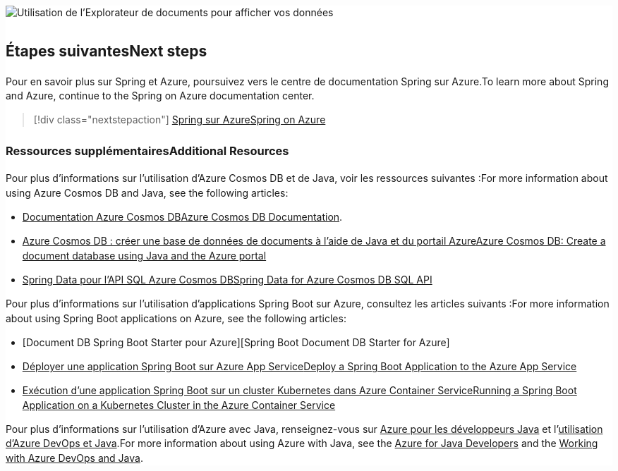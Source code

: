   ![Utilisation de l’Explorateur de documents pour afficher vos données][JV03]

## <a name="next-steps"></a><span data-ttu-id="588d3-186">Étapes suivantes</span><span class="sxs-lookup"><span data-stu-id="588d3-186">Next steps</span></span>

<span data-ttu-id="588d3-187">Pour en savoir plus sur Spring et Azure, poursuivez vers le centre de documentation Spring sur Azure.</span><span class="sxs-lookup"><span data-stu-id="588d3-187">To learn more about Spring and Azure, continue to the Spring on Azure documentation center.</span></span>

> [!div class="nextstepaction"]
> [<span data-ttu-id="588d3-188">Spring sur Azure</span><span class="sxs-lookup"><span data-stu-id="588d3-188">Spring on Azure</span></span>](/java/azure/spring-framework)

### <a name="additional-resources"></a><span data-ttu-id="588d3-189">Ressources supplémentaires</span><span class="sxs-lookup"><span data-stu-id="588d3-189">Additional Resources</span></span>

<span data-ttu-id="588d3-190">Pour plus d’informations sur l’utilisation d’Azure Cosmos DB et de Java, voir les ressources suivantes :</span><span class="sxs-lookup"><span data-stu-id="588d3-190">For more information about using Azure Cosmos DB and Java, see the following articles:</span></span>

* <span data-ttu-id="588d3-191">[Documentation Azure Cosmos DB]</span><span class="sxs-lookup"><span data-stu-id="588d3-191">[Azure Cosmos DB Documentation].</span></span>

* <span data-ttu-id="588d3-192">[Azure Cosmos DB : créer une base de données de documents à l’aide de Java et du portail Azure][Build a SQL API app with Java]</span><span class="sxs-lookup"><span data-stu-id="588d3-192">[Azure Cosmos DB: Create a document database using Java and the Azure portal][Build a SQL API app with Java]</span></span>

* <span data-ttu-id="588d3-193">[Spring Data pour l’API SQL Azure Cosmos DB]</span><span class="sxs-lookup"><span data-stu-id="588d3-193">[Spring Data for Azure Cosmos DB SQL API]</span></span>

<span data-ttu-id="588d3-194">Pour plus d’informations sur l’utilisation d’applications Spring Boot sur Azure, consultez les articles suivants :</span><span class="sxs-lookup"><span data-stu-id="588d3-194">For more information about using Spring Boot applications on Azure, see the following articles:</span></span>

* <span data-ttu-id="588d3-195">[Document DB Spring Boot Starter pour Azure]</span><span class="sxs-lookup"><span data-stu-id="588d3-195">[Spring Boot Document DB Starter for Azure]</span></span>

* [<span data-ttu-id="588d3-196">Déployer une application Spring Boot sur Azure App Service</span><span class="sxs-lookup"><span data-stu-id="588d3-196">Deploy a Spring Boot Application to the Azure App Service</span></span>](deploy-spring-boot-java-web-app-on-azure.md)

* [<span data-ttu-id="588d3-197">Exécution d’une application Spring Boot sur un cluster Kubernetes dans Azure Container Service</span><span class="sxs-lookup"><span data-stu-id="588d3-197">Running a Spring Boot Application on a Kubernetes Cluster in the Azure Container Service</span></span>](deploy-spring-boot-java-app-on-kubernetes.md)

<span data-ttu-id="588d3-198">Pour plus d’informations sur l’utilisation d’Azure avec Java, renseignez-vous sur [Azure pour les développeurs Java] et l’[utilisation d’Azure DevOps et Java].</span><span class="sxs-lookup"><span data-stu-id="588d3-198">For more information about using Azure with Java, see the [Azure for Java Developers] and the [Working with Azure DevOps and Java].</span></span>


[Documentation Azure Cosmos DB]: /azure/cosmos-db/
[Azure Cosmos DB Documentation]: /azure/cosmos-db/
[Azure pour les développeurs Java]: /java/azure/
[Azure for Java Developers]: /java/azure/
[Build a SQL API app with Java]: /azure/cosmos-db/create-sql-api-java 
[Spring Data pour l’API SQL Azure Cosmos DB]: https://azure.microsoft.com/blog/spring-data-azure-cosmos-db-nosql-data-access-on-azure/
[Spring Data for Azure Cosmos DB SQL API]: https://azure.microsoft.com/blog/spring-data-azure-cosmos-db-nosql-data-access-on-azure/
[compte Azure gratuit]: https://azure.microsoft.com/pricing/free-trial/
[free Azure account]: https://azure.microsoft.com/pricing/free-trial/
[Utilisation d’Azure DevOps et Java]: https://azure.microsoft.com/services/devops/java/
[Working with Azure DevOps and Java]: https://azure.microsoft.com/services/devops/java/
[avantages d’abonné MSDN]: https://azure.microsoft.com/pricing/member-offers/msdn-benefits-details/
[MSDN subscriber benefits]: https://azure.microsoft.com/pricing/member-offers/msdn-benefits-details/
[Spring Boot]: http://projects.spring.io/spring-boot/
[Spring Boot]: http://projects.spring.io/spring-boot/
[Spring Initializr]: https://start.spring.io/
[Spring Framework]: https://spring.io/
[AZ01]: ./media/configure-spring-boot-starter-java-app-with-cosmos-db/AZ01.png
[AZ02]: ./media/configure-spring-boot-starter-java-app-with-cosmos-db/AZ02.png
[AZ03]: ./media/configure-spring-boot-starter-java-app-with-cosmos-db/AZ03.png
[AZ04]: ./media/configure-spring-boot-starter-java-app-with-cosmos-db/AZ04.png
[AZ05]: ./media/configure-spring-boot-starter-java-app-with-cosmos-db/AZ05.png
[SI01]: ./media/configure-spring-boot-starter-java-app-with-cosmos-db/SI01.png
[SI02]: ./media/configure-spring-boot-starter-java-app-with-cosmos-db/SI02.png
[SI03]: ./media/configure-spring-boot-starter-java-app-with-cosmos-db/SI03.png
[RE01]: ./media/configure-spring-boot-starter-java-app-with-cosmos-db/RE01.png
[RE02]: ./media/configure-spring-boot-starter-java-app-with-cosmos-db/RE02.png
[PM01]: ./media/configure-spring-boot-starter-java-app-with-cosmos-db/PM01.png
[PM02]: ./media/configure-spring-boot-starter-java-app-with-cosmos-db/PM02.png
[JV01]: ./media/configure-spring-boot-starter-java-app-with-cosmos-db/JV01.png
[JV02]: ./media/configure-spring-boot-starter-java-app-with-cosmos-db/JV02.png
[JV03]: ./media/configure-spring-boot-starter-java-app-with-cosmos-db/JV03.png